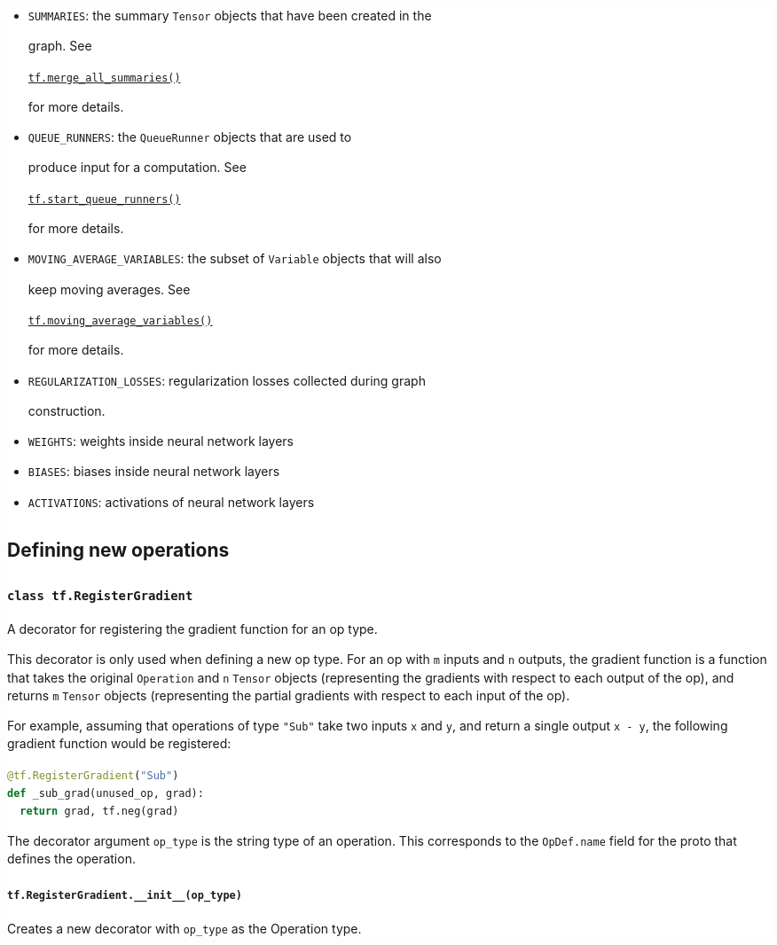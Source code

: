 * `SUMMARIES`: the summary `Tensor` objects that have been created in the

  graph. See

  [`tf.merge_all_summaries()`](train.md#merge_all_summaries)

  for more details.

* `QUEUE_RUNNERS`: the `QueueRunner` objects that are used to

  produce input for a computation. See

  [`tf.start_queue_runners()`](train.md#start_queue_runners)

  for more details.

* `MOVING_AVERAGE_VARIABLES`: the subset of `Variable` objects that will also

  keep moving averages.  See

  [`tf.moving_average_variables()`](state_ops.md#moving_average_variables)

  for more details.

* `REGULARIZATION_LOSSES`: regularization losses collected during graph

  construction.

* `WEIGHTS`: weights inside neural network layers
* `BIASES`: biases inside neural network layers
* `ACTIVATIONS`: activations of neural network layers

## Defining new operations

### `class tf.RegisterGradient` <a id="RegisterGradient"></a>

A decorator for registering the gradient function for an op type.

This decorator is only used when defining a new op type. For an op with `m` inputs and `n` outputs, the gradient function is a function that takes the original `Operation` and `n` `Tensor` objects \(representing the gradients with respect to each output of the op\), and returns `m` `Tensor` objects \(representing the partial gradients with respect to each input of the op\).

For example, assuming that operations of type `"Sub"` take two inputs `x` and `y`, and return a single output `x - y`, the following gradient function would be registered:

```python
@tf.RegisterGradient("Sub")
def _sub_grad(unused_op, grad):
  return grad, tf.neg(grad)
```

The decorator argument `op_type` is the string type of an operation. This corresponds to the `OpDef.name` field for the proto that defines the operation.

#### `tf.RegisterGradient.__init__(op_type)` <a id="RegisterGradient.__init__"></a>

Creates a new decorator with `op_type` as the Operation type.
